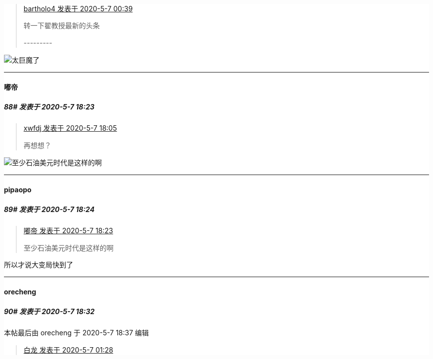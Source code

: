 

<blockquote><a href="httphttps://bbs.saraba1st.com/2b/forum.php?mod=redirect&amp;goto=findpost&amp;pid=47327131&amp;ptid=1933137" target="_blank">bartholo4 发表于 2020-5-7 00:39</a>

转一下翟教授最新的头条


---------</blockquote>
<img src="https://static.saraba1st.com/image/smiley/face2017/068.png" referrerpolicy="no-referrer">太巨魔了







*****

####  嘟帝  
##### 88#       发表于 2020-5-7 18:23



<blockquote><a href="httphttps://bbs.saraba1st.com/2b/forum.php?mod=redirect&amp;goto=findpost&amp;pid=47334682&amp;ptid=1933137" target="_blank">xwfdj 发表于 2020-5-7 18:05</a>

再想想？</blockquote>
<img src="https://static.saraba1st.com/image/smiley/face2017/020.png" referrerpolicy="no-referrer">至少石油美元时代是这样的啊







*****

####  pipaopo  
##### 89#       发表于 2020-5-7 18:24



<blockquote><a href="httphttps://bbs.saraba1st.com/2b/forum.php?mod=redirect&amp;goto=findpost&amp;pid=47334891&amp;ptid=1933137" target="_blank">嘟帝 发表于 2020-5-7 18:23</a>

至少石油美元时代是这样的啊</blockquote>
所以才说大变局快到了







*****

####  orecheng  
##### 90#       发表于 2020-5-7 18:32



 本帖最后由 orecheng 于 2020-5-7 18:37 编辑 
<blockquote><a href="httphttps://bbs.saraba1st.com/2b/forum.php?mod=redirect&amp;goto=findpost&amp;pid=47327410&amp;ptid=1933137" target="_blank">白龙 发表于 2020-5-7 01:28</a>
